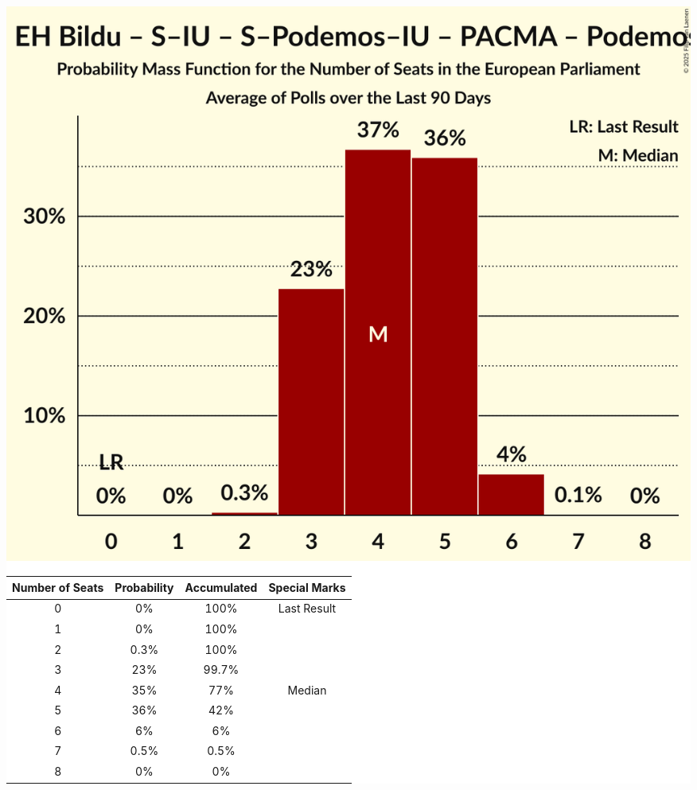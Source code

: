 ![Graph with seats probability mass function not yet produced](average-coalitions-seats-pmf-cup–ehbildu–s–iu–s–podemos–iu–pacma–podemos–up.png "Seats Probability Mass Function")

| Number of Seats | Probability | Accumulated | Special Marks |
|:---------------:|:-----------:|:-----------:|:-------------:|
| 0 | 0% | 100% | Last Result |
| 1 | 0% | 100% |  |
| 2 | 0.3% | 100% |  |
| 3 | 23% | 99.7% |  |
| 4 | 35% | 77% | Median |
| 5 | 36% | 42% |  |
| 6 | 6% | 6% |  |
| 7 | 0.5% | 0.5% |  |
| 8 | 0% | 0% |  |
